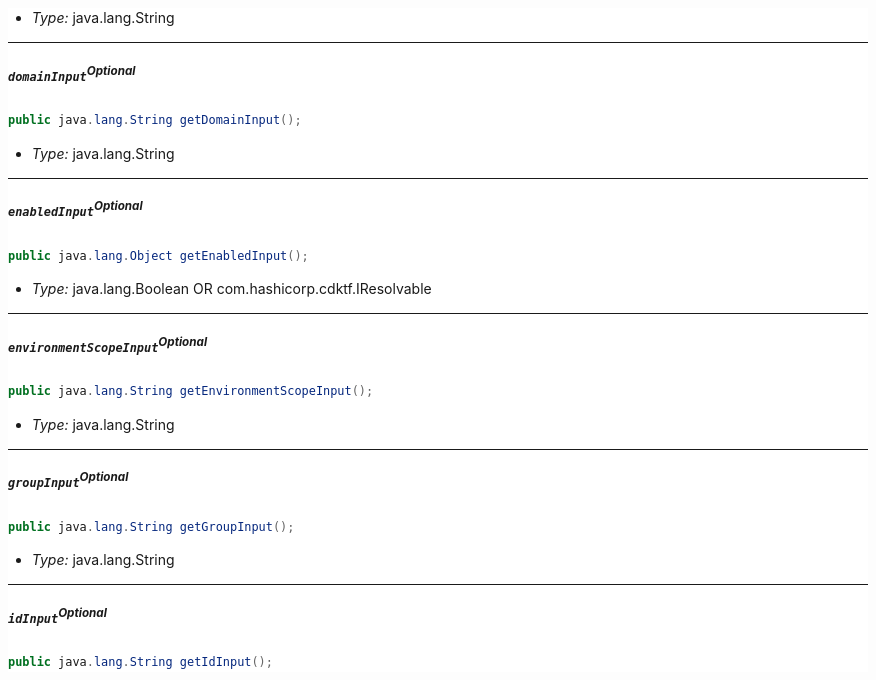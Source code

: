 - *Type:* java.lang.String

---

##### `domainInput`<sup>Optional</sup> <a name="domainInput" id="@cdktf/provider-gitlab.groupCluster.GroupCluster.property.domainInput"></a>

```java
public java.lang.String getDomainInput();
```

- *Type:* java.lang.String

---

##### `enabledInput`<sup>Optional</sup> <a name="enabledInput" id="@cdktf/provider-gitlab.groupCluster.GroupCluster.property.enabledInput"></a>

```java
public java.lang.Object getEnabledInput();
```

- *Type:* java.lang.Boolean OR com.hashicorp.cdktf.IResolvable

---

##### `environmentScopeInput`<sup>Optional</sup> <a name="environmentScopeInput" id="@cdktf/provider-gitlab.groupCluster.GroupCluster.property.environmentScopeInput"></a>

```java
public java.lang.String getEnvironmentScopeInput();
```

- *Type:* java.lang.String

---

##### `groupInput`<sup>Optional</sup> <a name="groupInput" id="@cdktf/provider-gitlab.groupCluster.GroupCluster.property.groupInput"></a>

```java
public java.lang.String getGroupInput();
```

- *Type:* java.lang.String

---

##### `idInput`<sup>Optional</sup> <a name="idInput" id="@cdktf/provider-gitlab.groupCluster.GroupCluster.property.idInput"></a>

```java
public java.lang.String getIdInput();
```
